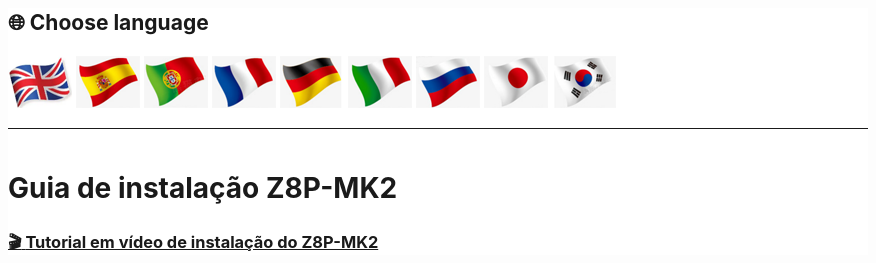 ## <a id="choose-language">:globe_with_meridians: Choose language </a>
[![](../lanpic/EN.png)](https://github.com/ZONESTAR3D/Z8P/blob/main/Z8P-MK2/1-Installation_Guide/readme.md)
[![](../lanpic/ES.png)](https://github.com/ZONESTAR3D/Z8P/blob/main/Z8P-MK2/1-Installation_Guide/readme-es.md)
[![](../lanpic/PT.png)](https://github.com/ZONESTAR3D/Z8P/blob/main/Z8P-MK2/1-Installation_Guide/readme-pt.md)
[![](../lanpic/FR.png)](https://github.com/ZONESTAR3D/Z8P/blob/main/Z8P-MK2/1-Installation_Guide/readme-fr.md)
[![](../lanpic/DE.png)](https://github.com/ZONESTAR3D/Z8P/blob/main/Z8P-MK2/1-Installation_Guide/readme-de.md)
[![](../lanpic/IT.png)](https://github.com/ZONESTAR3D/Z8P/blob/main/Z8P-MK2/1-Installation_Guide/readme-it.md)
[![](../lanpic/RU.png)](https://github.com/ZONESTAR3D/Z8P/blob/main/Z8P-MK2/1-Installation_Guide/readme-ru.md)
[![](../lanpic/JP.png)](https://github.com/ZONESTAR3D/Z8P/blob/main/Z8P-MK2/1-Installation_Guide/readme-jp.md)
[![](../lanpic/KR.png)](https://github.com/ZONESTAR3D/Z8P/blob/main/Z8P-MK2/1-Installation_Guide/readme-kr.md)


-----
# Guia de instalação Z8P-MK2
### [ :clapper: **Tutorial em vídeo de instalação do Z8P-MK2**](https://youtu.be/-oieO7U0LCc)
